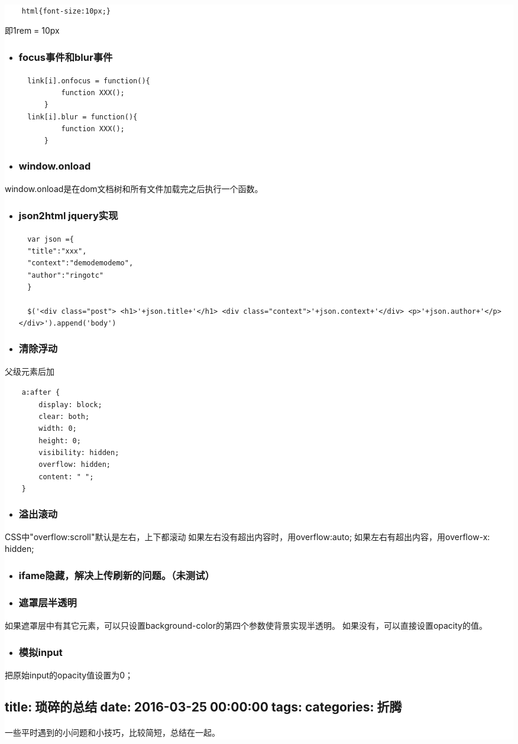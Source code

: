 		html{font-size:10px;}
即1rem = 10px
- ### focus事件和blur事件

		link[i].onfocus = function(){
				function XXX();
			}
		link[i].blur = function(){
				function XXX();
			}
- ### window.onload
window.onload是在dom文档树和所有文件加载完之后执行一个函数。

- ### json2html jquery实现

		var json ={
    	"title":"xxx",
    	"context":"demodemodemo",
    	"author":"ringotc" 
		}

		$('<div class="post"> <h1>'+json.title+'</h1> <div class="context">'+json.context+'</div> <p>'+json.author+'</p> </div>').append('body')
- ### 清除浮动
父级元素后加

		a:after {
			display: block;
			clear: both;
			width: 0;
			height: 0;
			visibility: hidden;
			overflow: hidden;
			content: " ";
		}

- ### 溢出滚动
CSS中"overflow:scroll"默认是左右，上下都滚动
如果左右没有超出内容时，用overflow:auto;
如果左右有超出内容，用overflow-x: hidden;

- ### ifame隐藏，解决上传刷新的问题。（未测试）

- ### 遮罩层半透明
如果遮罩层中有其它元素，可以只设置background-color的第四个参数使背景实现半透明。
如果没有，可以直接设置opacity的值。

- ### 模拟input
把原始input的opacity值设置为0；

title: 琐碎的总结
date: 2016-03-25 00:00:00
tags: 
categories: 折腾
---
一些平时遇到的小问题和小技巧，比较简短，总结在一起。
